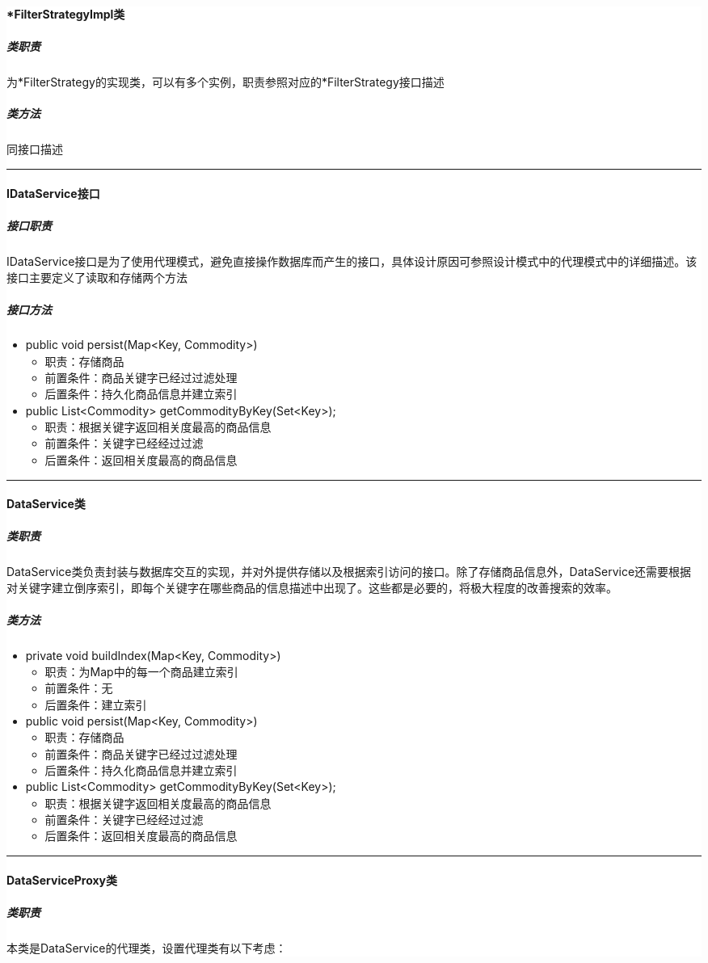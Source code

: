 #### \*FilterStrategyImpl类 ####
##### 类职责 #####
为\*FilterStrategy的实现类，可以有多个实例，职责参照对应的\*FilterStrategy接口描述

##### 类方法 #####
同接口描述

---

#### IDataService接口 ####
##### 接口职责 #####
IDataService接口是为了使用代理模式，避免直接操作数据库而产生的接口，具体设计原因可参照设计模式中的代理模式中的详细描述。该接口主要定义了读取和存储两个方法


##### 接口方法 #####
* public void persist(Map&lt;Key, Commodity&gt;)
	* 职责：存储商品
	* 前置条件：商品关键字已经过过滤处理
	* 后置条件：持久化商品信息并建立索引
* public List&lt;Commodity&gt; getCommodityByKey(Set&lt;Key&gt;);
	* 职责：根据关键字返回相关度最高的商品信息
	* 前置条件：关键字已经经过过滤
	* 后置条件：返回相关度最高的商品信息

---


#### DataService类 ####
##### 类职责 #####
DataService类负责封装与数据库交互的实现，并对外提供存储以及根据索引访问的接口。除了存储商品信息外，DataService还需要根据对关键字建立倒序索引，即每个关键字在哪些商品的信息描述中出现了。这些都是必要的，将极大程度的改善搜索的效率。

##### 类方法 #####
* private void buildIndex(Map&lt;Key, Commodity&gt;)
	* 职责：为Map中的每一个商品建立索引
	* 前置条件：无
	* 后置条件：建立索引
* public void persist(Map&lt;Key, Commodity&gt;)
	* 职责：存储商品
	* 前置条件：商品关键字已经过过滤处理
	* 后置条件：持久化商品信息并建立索引
* public List&lt;Commodity&gt; getCommodityByKey(Set&lt;Key&gt;);
	* 职责：根据关键字返回相关度最高的商品信息
	* 前置条件：关键字已经经过过滤
	* 后置条件：返回相关度最高的商品信息

---


#### DataServiceProxy类 ####
##### 类职责 #####
本类是DataService的代理类，设置代理类有以下考虑：
